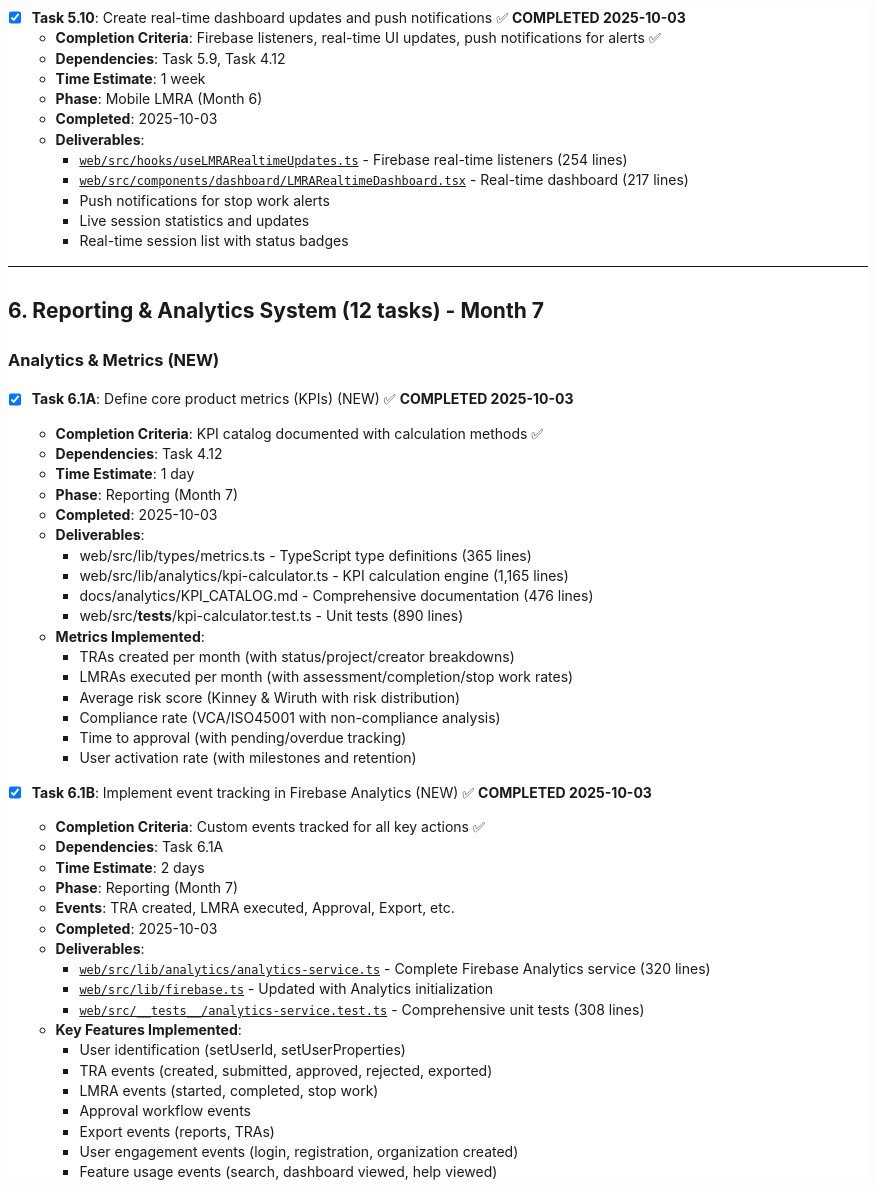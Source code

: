 - [x] **Task 5.10**: Create real-time dashboard updates and push notifications ✅ **COMPLETED 2025-10-03**
  - **Completion Criteria**: Firebase listeners, real-time UI updates, push notifications for alerts ✅
  - **Dependencies**: Task 5.9, Task 4.12
  - **Time Estimate**: 1 week
  - **Phase**: Mobile LMRA (Month 6)
  - **Completed**: 2025-10-03
  - **Deliverables**:
    - [`web/src/hooks/useLMRARealtimeUpdates.ts`](web/src/hooks/useLMRARealtimeUpdates.ts:1) - Firebase real-time listeners (254 lines)
    - [`web/src/components/dashboard/LMRARealtimeDashboard.tsx`](web/src/components/dashboard/LMRARealtimeDashboard.tsx:1) - Real-time dashboard (217 lines)
    - Push notifications for stop work alerts
    - Live session statistics and updates
    - Real-time session list with status badges

---

## 6. Reporting & Analytics System (12 tasks) - Month 7

### Analytics & Metrics (NEW)
- [x] **Task 6.1A**: Define core product metrics (KPIs) (NEW) ✅ **COMPLETED 2025-10-03**
  - **Completion Criteria**: KPI catalog documented with calculation methods ✅
  - **Dependencies**: Task 4.12
  - **Time Estimate**: 1 day
  - **Phase**: Reporting (Month 7)
  - **Completed**: 2025-10-03
  - **Deliverables**:
    - web/src/lib/types/metrics.ts - TypeScript type definitions (365 lines)
    - web/src/lib/analytics/kpi-calculator.ts - KPI calculation engine (1,165 lines)
    - docs/analytics/KPI_CATALOG.md - Comprehensive documentation (476 lines)
    - web/src/__tests__/kpi-calculator.test.ts - Unit tests (890 lines)
  - **Metrics Implemented**:
    - TRAs created per month (with status/project/creator breakdowns)
    - LMRAs executed per month (with assessment/completion/stop work rates)
    - Average risk score (Kinney & Wiruth with risk distribution)
    - Compliance rate (VCA/ISO45001 with non-compliance analysis)
    - Time to approval (with pending/overdue tracking)
    - User activation rate (with milestones and retention)

- [x] **Task 6.1B**: Implement event tracking in Firebase Analytics (NEW) ✅ **COMPLETED 2025-10-03**
  - **Completion Criteria**: Custom events tracked for all key actions ✅
  - **Dependencies**: Task 6.1A
  - **Time Estimate**: 2 days
  - **Phase**: Reporting (Month 7)
  - **Events**: TRA created, LMRA executed, Approval, Export, etc.
  - **Completed**: 2025-10-03
  - **Deliverables**:
    - [`web/src/lib/analytics/analytics-service.ts`](web/src/lib/analytics/analytics-service.ts:1) - Complete Firebase Analytics service (320 lines)
    - [`web/src/lib/firebase.ts`](web/src/lib/firebase.ts:1) - Updated with Analytics initialization
    - [`web/src/__tests__/analytics-service.test.ts`](web/src/__tests__/analytics-service.test.ts:1) - Comprehensive unit tests (308 lines)
  - **Key Features Implemented**:
    - User identification (setUserId, setUserProperties)
    - TRA events (created, submitted, approved, rejected, exported)
    - LMRA events (started, completed, stop work)
    - Approval workflow events
    - Export events (reports, TRAs)
    - User engagement events (login, registration, organization created)
    - Feature usage events (search, dashboard viewed, help viewed)